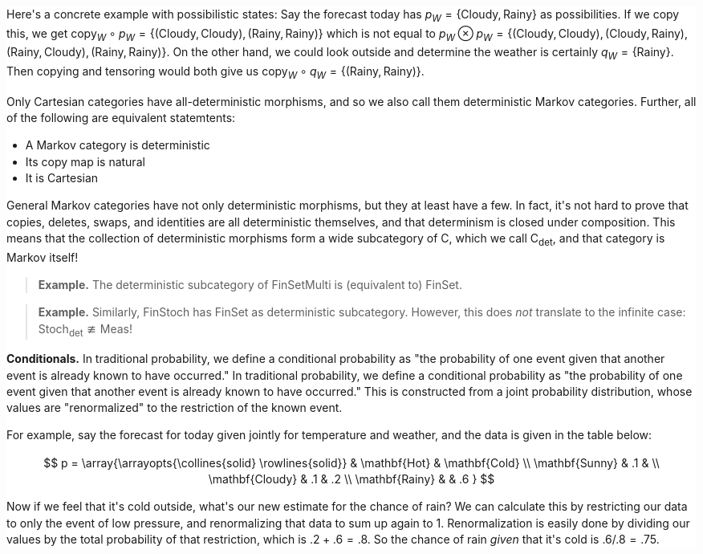 Here's a concrete example with possibilistic states: Say the forecast today has $p_W = \{\mathrm{Cloudy}, \mathrm{Rainy}\}$ as possibilities.
If we copy this, we get $\mathrm{copy}_W \circ p_W = \{(\mathrm{Cloudy}, \mathrm{Cloudy}), (\mathrm{Rainy}, \mathrm{Rainy})\}$ which is not equal to $p_W \otimes p_W = \{(\mathrm{Cloudy}, \mathrm{Cloudy}),(\mathrm{Cloudy}, \mathrm{Rainy}), (\mathrm{Rainy}, \mathrm{Cloudy}), (\mathrm{Rainy}, \mathrm{Rainy})\}$.
On the other hand, we could look outside and determine the weather is certainly $q_W = \{\mathrm{Rainy}\}$.
Then copying and tensoring would both give us $\mathrm{copy}_W \circ q_W = \{(\mathrm{Rainy}, \mathrm{Rainy})\}$.

Only Cartesian categories have all-deterministic morphisms, and so we also call them deterministic Markov categories.
Further, all of the following are equivalent statemtents:

* A Markov category is deterministic
* Its copy map is natural
* It is Cartesian

General Markov categories have not only deterministic morphisms, but they at least have a few.
In fact, it's not hard to prove that copies, deletes, swaps, and identities are all deterministic themselves, and that determinism is closed under composition.
This means that the collection of deterministic morphisms form a wide subcategory of $\mathsf{C}$, which we call $\mathsf{C}_{\mathrm{det}}$, and that category is Markov itself!

> **Example.** The deterministic subcategory of $\mathsf{FinSetMulti}$ is (equivalent to) $\mathsf{FinSet}$.

> **Example.** Similarly, $\mathsf{FinStoch}$ has $\mathsf{FinSet}$ as deterministic subcategory. However, this does *not* translate to the infinite case: $\mathsf{Stoch}_{\mathrm{det}} \ncong \mathsf{Meas}$!

**Conditionals.** In traditional probability, we define a conditional probability as "the probability of one event given that another event is already known to have occurred."
In traditional probability, we define a conditional probability as "the probability of one event given that another event is already known to have occurred."
This is constructed from a joint probability distribution, whose values are "renormalized" to the restriction of the known event.

For example, say the forecast for today given jointly for temperature and weather, and the data is given in the table below:

$$
p = 
\array{\arrayopts{\collines{solid} \rowlines{solid}}
 & \mathbf{Hot} & \mathbf{Cold} \\
\mathbf{Sunny}  & .1 & \\
\mathbf{Cloudy} & .1 & .2 \\
\mathbf{Rainy}  &    & .6
}
$$

Now if we feel that it's cold outside, what's our new estimate for the chance of rain?
We can calculate this by restricting our data to only the event of low pressure, and renormalizing that data to sum up again to 1.
Renormalization is easily done by dividing our values by the total probability of that restriction, which is $.2 + .6 = .8$.
So the chance of rain *given* that it's cold is $.6/.8 = .75$.
